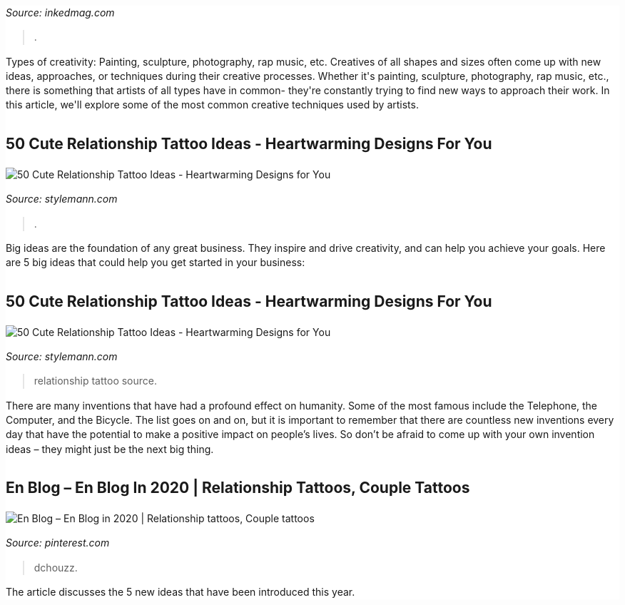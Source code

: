 _Source: inkedmag.com_

>. 

	

Types of creativity: Painting, sculpture, photography, rap music, etc.
Creatives of all shapes and sizes often come up with new ideas, approaches, or techniques during their creative processes. Whether it's painting, sculpture, photography, rap music, etc., there is something that artists of all types have in common- they're constantly trying to find new ways to approach their work. In this article, we'll explore some of the most common creative techniques used by artists.

    
## 50 Сute Relationship Tattoo Ideas - Heartwarming Designs For You

<img loading=lazy src="http://stylemann.com/wp-content/uploads/2016/11/Relationship-Tattoo-37.jpg" onerror="this.onerror=null;this.src='https://tse4.mm.bing.net/th?id=OIP.xw9KvMCTp5_bRMyuyKNIbwHaHa&amp;pid=15.1';" alt="50 Сute Relationship Tattoo Ideas - Heartwarming Designs for You">

_Source: stylemann.com_

>. 

	

Big ideas are the foundation of any great business. They inspire and drive creativity, and can help you achieve your goals. Here are 5 big ideas that could help you get started in your business:

    
## 50 Сute Relationship Tattoo Ideas - Heartwarming Designs For You

<img loading=lazy src="http://stylemann.com/wp-content/uploads/2016/11/Relationship-Tattoo-46-650x650.jpg" onerror="this.onerror=null;this.src='https://tse4.mm.bing.net/th?id=OIP.6v-JAzLstR_hzmt7RQgFlAHaHa&amp;pid=15.1';" alt="50 Сute Relationship Tattoo Ideas - Heartwarming Designs for You">

_Source: stylemann.com_

>relationship tattoo source. 

	

There are many inventions that have had a profound effect on humanity. Some of the most famous include the Telephone, the Computer, and the Bicycle. The list goes on and on, but it is important to remember that there are countless new inventions every day that have the potential to make a positive impact on people’s lives. So don’t be afraid to come up with your own invention ideas – they might just be the next big thing.

    
## En Blog – En Blog In 2020 | Relationship Tattoos, Couple Tattoos

<img loading=lazy src="https://i.pinimg.com/originals/c2/f0/aa/c2f0aaafb5670075829a97e3b9114ef5.jpg" onerror="this.onerror=null;this.src='https://tse3.mm.bing.net/th?id=OIP.xaoWaIawLPn9zNbH2H8CmAHaOq&amp;pid=15.1';" alt="En Blog – En Blog in 2020 | Relationship tattoos, Couple tattoos">

_Source: pinterest.com_

>dchouzz. 

	

The article discusses the 5 new ideas that have been introduced this year.
